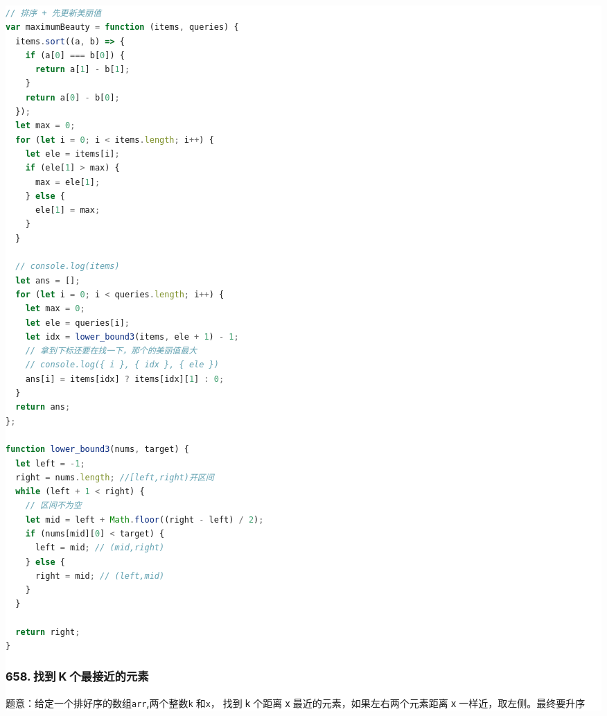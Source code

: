 ```js
// 排序 + 先更新美丽值
var maximumBeauty = function (items, queries) {
  items.sort((a, b) => {
    if (a[0] === b[0]) {
      return a[1] - b[1];
    }
    return a[0] - b[0];
  });
  let max = 0;
  for (let i = 0; i < items.length; i++) {
    let ele = items[i];
    if (ele[1] > max) {
      max = ele[1];
    } else {
      ele[1] = max;
    }
  }

  // console.log(items)
  let ans = [];
  for (let i = 0; i < queries.length; i++) {
    let max = 0;
    let ele = queries[i];
    let idx = lower_bound3(items, ele + 1) - 1;
    // 拿到下标还要在找一下，那个的美丽值最大
    // console.log({ i }, { idx }, { ele })
    ans[i] = items[idx] ? items[idx][1] : 0;
  }
  return ans;
};

function lower_bound3(nums, target) {
  let left = -1;
  right = nums.length; //[left,right)开区间
  while (left + 1 < right) {
    // 区间不为空
    let mid = left + Math.floor((right - left) / 2);
    if (nums[mid][0] < target) {
      left = mid; // (mid,right)
    } else {
      right = mid; // (left,mid)
    }
  }

  return right;
}
```

### 658. 找到 K 个最接近的元素

题意：给定一个排好序的数组`arr`,两个整数`k` 和`x`， 找到 k 个距离 x 最近的元素，如果左右两个元素距离 x 一样近，取左侧。最终要升序
